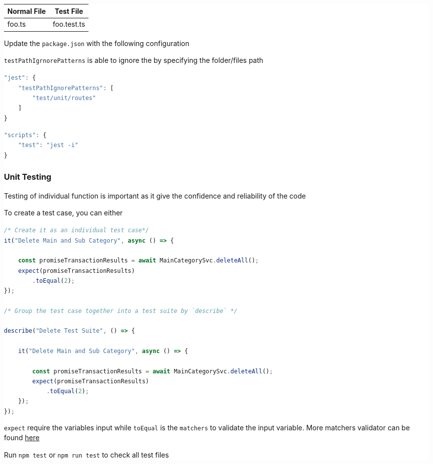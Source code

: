 | Normal File | Test File   |
| ----------- | ----------- |
| foo.ts      | foo.test.ts |

Update the `package.json` with the following configuration

`testPathIgrnorePatterns` is able to ignore the by specifying the folder/files path
```jsx
"jest": {
	"testPathIgnorePatterns": [
		"test/unit/routes"
	]
}
```
```jsx
"scripts": {
	"test": "jest -i"
}
```

### Unit Testing
Testing of individual function is important as it give the confidence and reliability of the code

To create a test case, you can either
```jsx
/* Create it as an individual test case*/
it("Delete Main and Sub Category", async () => {

	const promiseTransactionResults = await MainCategorySvc.deleteAll();
	expect(promiseTransactionResults)
		.toEqual(2);
});

/* Group the test case together into a test suite by `describe` */

describe("Delete Test Suite", () => {

    it("Delete Main and Sub Category", async () => {

        const promiseTransactionResults = await MainCategorySvc.deleteAll();
        expect(promiseTransactionResults)
            .toEqual(2);
    });
});
```

`expect` require the variables input while `toEqual` is the `matchers` to validate the input variable. More matchers validator can be found [here](https://jestjs.io/docs/expect)

Run `npm test` or `npm run test` to check all test files